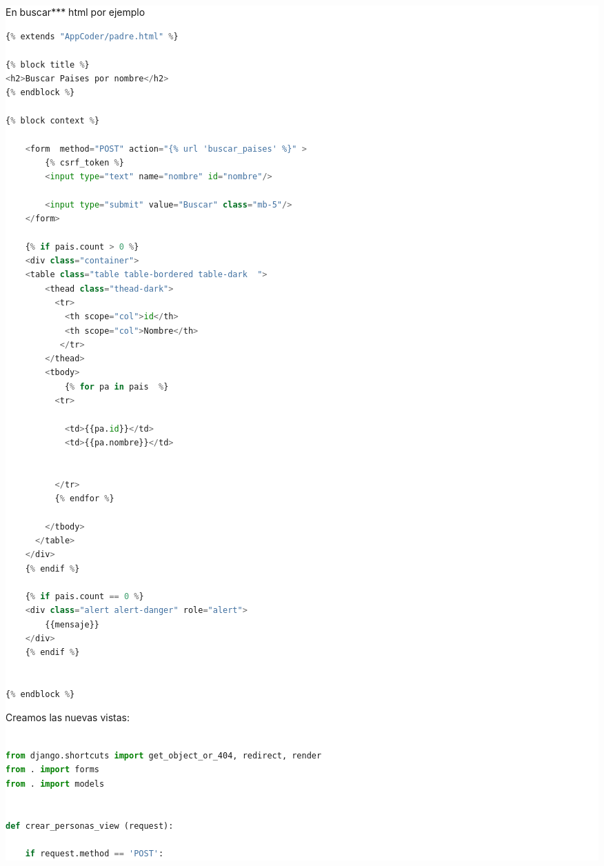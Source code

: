 ```python
```
En buscar*** html por ejemplo
```python
{% extends "AppCoder/padre.html" %}

{% block title %}
<h2>Buscar Paises por nombre</h2>
{% endblock %}

{% block context %}

    <form  method="POST" action="{% url 'buscar_paises' %}" >
        {% csrf_token %}
        <input type="text" name="nombre" id="nombre"/>

        <input type="submit" value="Buscar" class="mb-5"/>
    </form>
    
    {% if pais.count > 0 %}
    <div class="container">
    <table class="table table-bordered table-dark  ">
        <thead class="thead-dark">
          <tr>
            <th scope="col">id</th>
            <th scope="col">Nombre</th>
           </tr>
        </thead>
        <tbody>
            {% for pa in pais  %}
          <tr>
             
            <td>{{pa.id}}</td>
            <td>{{pa.nombre}}</td>
           
             
          </tr>
          {% endfor %}
         
        </tbody>
      </table>  
    </div>    
    {% endif %}

    {% if pais.count == 0 %}
    <div class="alert alert-danger" role="alert">
        {{mensaje}} 
    </div>
    {% endif %}
    
    
{% endblock %}

```
Creamos las nuevas vistas:
```python
 
from django.shortcuts import get_object_or_404, redirect, render
from . import forms
from . import models


def crear_personas_view (request):
 
    if request.method == 'POST':
```